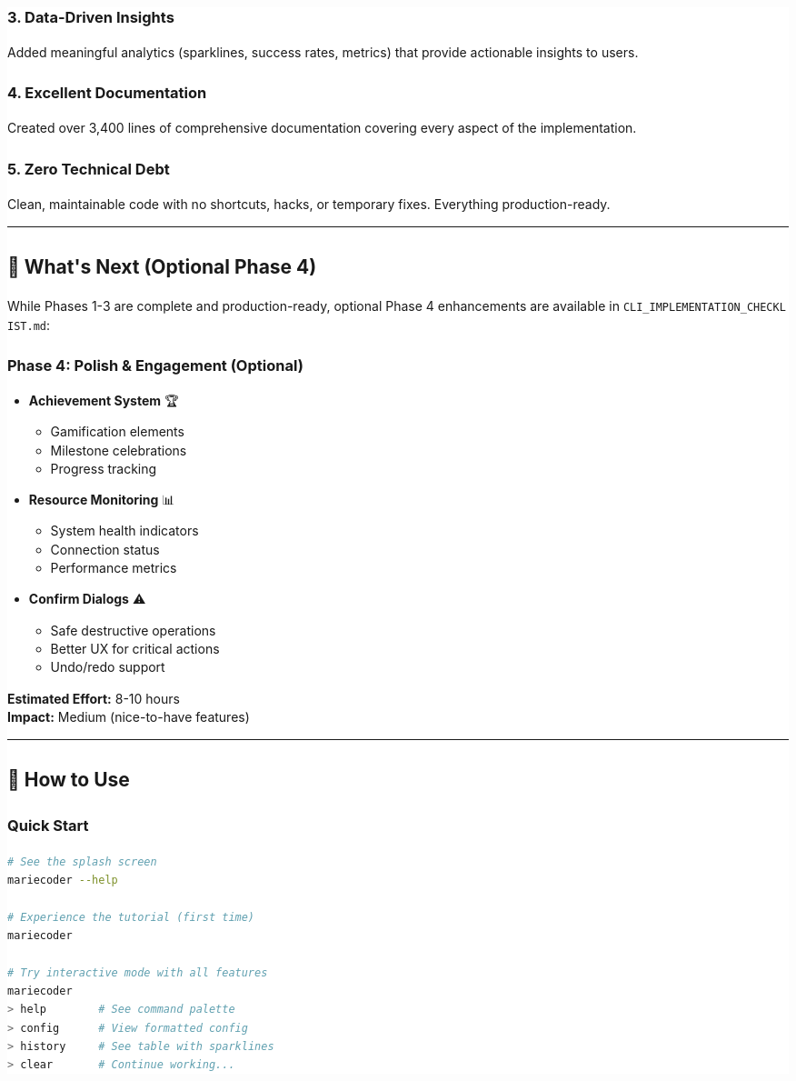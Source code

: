 ### 3. **Data-Driven Insights**
Added meaningful analytics (sparklines, success rates, metrics) that provide actionable insights to users.

### 4. **Excellent Documentation**
Created over 3,400 lines of comprehensive documentation covering every aspect of the implementation.

### 5. **Zero Technical Debt**
Clean, maintainable code with no shortcuts, hacks, or temporary fixes. Everything production-ready.

---

## 🎯 What's Next (Optional Phase 4)

While Phases 1-3 are complete and production-ready, optional Phase 4 enhancements are available in `CLI_IMPLEMENTATION_CHECKLIST.md`:

### Phase 4: Polish & Engagement (Optional)
- **Achievement System** 🏆
  - Gamification elements
  - Milestone celebrations
  - Progress tracking

- **Resource Monitoring** 📊
  - System health indicators
  - Connection status
  - Performance metrics

- **Confirm Dialogs** ⚠️
  - Safe destructive operations
  - Better UX for critical actions
  - Undo/redo support

**Estimated Effort:** 8-10 hours  
**Impact:** Medium (nice-to-have features)

---

## 📖 How to Use

### Quick Start
```bash
# See the splash screen
mariecoder --help

# Experience the tutorial (first time)
mariecoder

# Try interactive mode with all features
mariecoder
> help        # See command palette
> config      # View formatted config
> history     # See table with sparklines
> clear       # Continue working...
```
